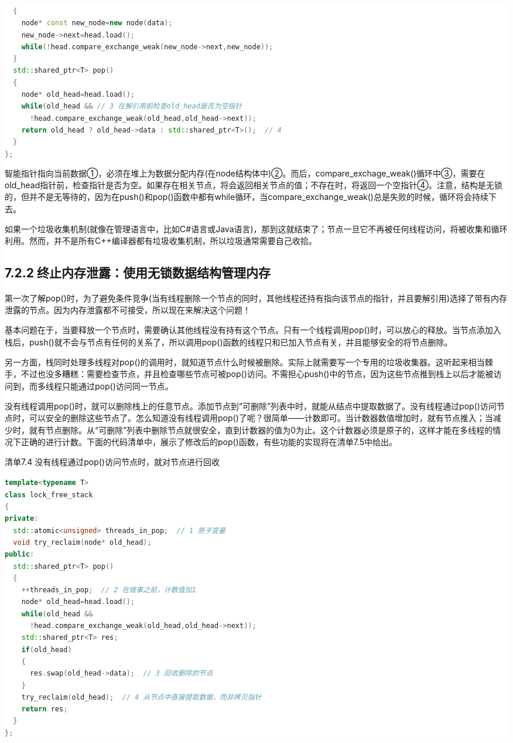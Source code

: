 ```c++
  {
    node* const new_node=new node(data);
    new_node->next=head.load();
    while(!head.compare_exchange_weak(new_node->next,new_node));
  }
  std::shared_ptr<T> pop()
  {
    node* old_head=head.load();
    while(old_head && // 3 在解引用前检查old_head是否为空指针
      !head.compare_exchange_weak(old_head,old_head->next));
    return old_head ? old_head->data : std::shared_ptr<T>();  // 4
  }
};
```

智能指针指向当前数据①，必须在堆上为数据分配内存(在node结构体中)②。而后，compare_exchage_weak()循环中③，需要在old_head指针前，检查指针是否为空。如果存在相关节点，将会返回相关节点的值；不存在时，将返回一个空指针④。注意，结构是无锁的，但并不是无等待的，因为在push()和pop()函数中都有while循环，当compare_exchange_weak()总是失败的时候，循环将会持续下去。

如果一个垃圾收集机制(就像在管理语言中，比如C#语言或Java语言)，那到这就结束了；节点一旦它不再被任何线程访问，将被收集和循环利用。然而，并不是所有C++编译器都有垃圾收集机制，所以垃圾通常需要自己收拾。

## 7.2.2 终止内存泄露：使用无锁数据结构管理内存

第一次了解pop()时，为了避免条件竞争(当有线程删除一个节点的同时，其他线程还持有指向该节点的指针，并且要解引用)选择了带有内存泄露的节点。因为内存泄露都不可接受，所以现在来解决这个问题！

基本问题在于，当要释放一个节点时，需要确认其他线程没有持有这个节点。只有一个线程调用pop()时，可以放心的释放。当节点添加入栈后，push()就不会与节点有任何的关系了，所以调用pop()函数的线程只和已加入节点有关，并且能够安全的将节点删除。

另一方面，栈同时处理多线程对pop()的调用时，就知道节点什么时候被删除。实际上就需要写一个专用的垃圾收集器。这听起来相当棘手，不过也没多糟糕：需要检查节点，并且检查哪些节点可被pop()访问。不需担心push()中的节点，因为这些节点推到栈上以后才能被访问到，而多线程只能通过pop()访问同一节点。

没有线程调用pop()时，就可以删除栈上的任意节点。添加节点到“可删除”列表中时，就能从结点中提取数据了。没有线程通过pop()访问节点时，可以安全的删除这些节点了。怎么知道没有线程调用pop()了呢？很简单——计数即可。当计数器数值增加时，就有节点推入；当减少时，就有节点删除。从“可删除”列表中删除节点就很安全，直到计数器的值为0为止。这个计数器必须是原子的，这样才能在多线程的情况下正确的进行计数。下面的代码清单中，展示了修改后的pop()函数，有些功能的实现将在清单7.5中给出。

清单7.4 没有线程通过pop()访问节点时，就对节点进行回收

```c++
template<typename T>
class lock_free_stack
{
private:
  std::atomic<unsigned> threads_in_pop;  // 1 原子变量
  void try_reclaim(node* old_head);
public:
  std::shared_ptr<T> pop()
  {
    ++threads_in_pop;  // 2 在做事之前，计数值加1
    node* old_head=head.load();
    while(old_head &&
      !head.compare_exchange_weak(old_head,old_head->next));
    std::shared_ptr<T> res;
    if(old_head)
    { 
      res.swap(old_head->data);  // 3 回收删除的节点
    }
    try_reclaim(old_head);  // 4 从节点中直接提取数据，而非拷贝指针
    return res;
  }
};
```
